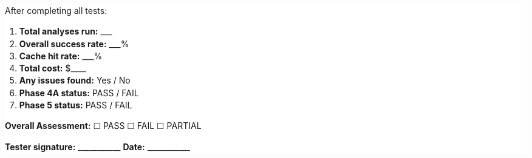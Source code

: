 After completing all tests:

1. **Total analyses run:** ___
2. **Overall success rate:** ___%
3. **Cache hit rate:** ___%
4. **Total cost:** $____
5. **Any issues found:** Yes / No
6. **Phase 4A status:** PASS / FAIL
7. **Phase 5 status:** PASS / FAIL

**Overall Assessment:** ☐ PASS ☐ FAIL ☐ PARTIAL

**Tester signature:** ___________
**Date:** ___________
